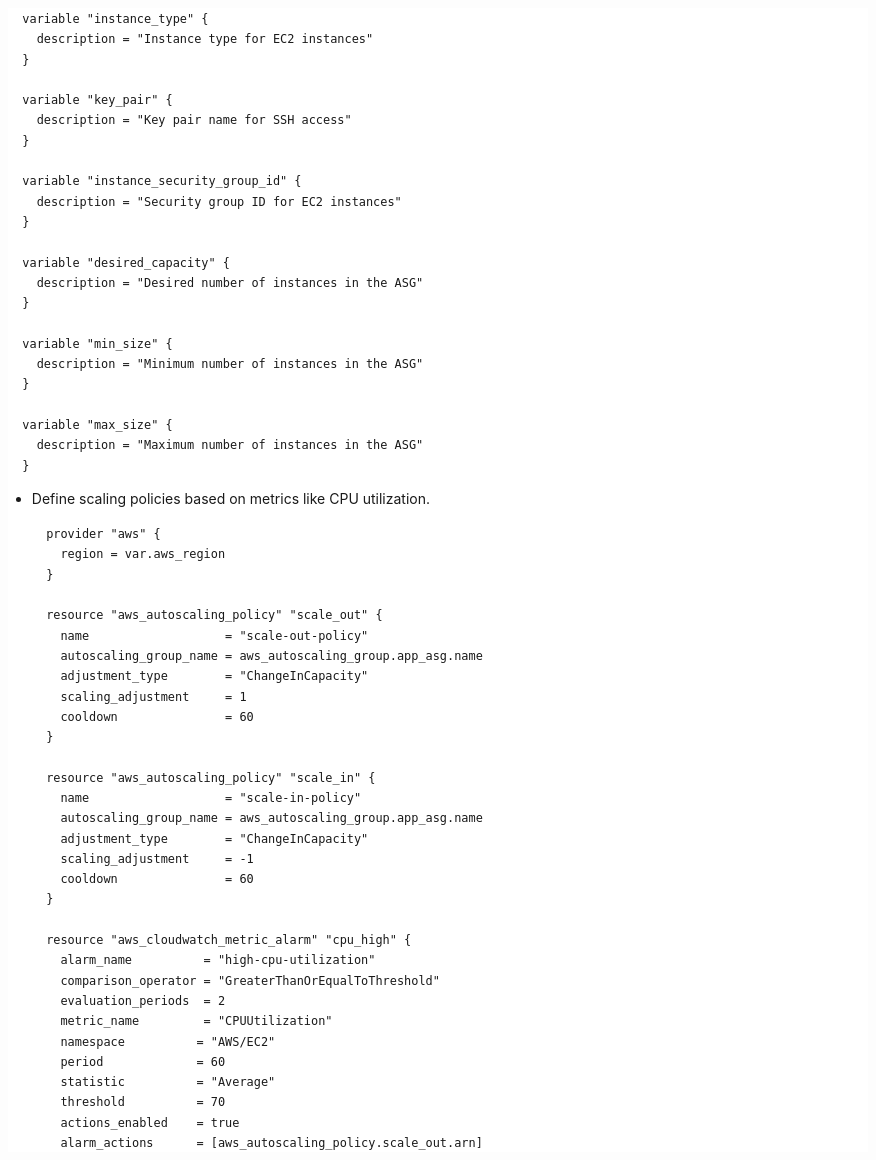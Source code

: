       variable "instance_type" {
        description = "Instance type for EC2 instances"
      }
      
      variable "key_pair" {
        description = "Key pair name for SSH access"
      }
      
      variable "instance_security_group_id" {
        description = "Security group ID for EC2 instances"
      }
      
      variable "desired_capacity" {
        description = "Desired number of instances in the ASG"
      }
      
      variable "min_size" {
        description = "Minimum number of instances in the ASG"
      }
      
      variable "max_size" {
        description = "Maximum number of instances in the ASG"
      }

  - Define scaling policies based on metrics like CPU utilization.

          provider "aws" {
            region = var.aws_region
          }
          
          resource "aws_autoscaling_policy" "scale_out" {
            name                   = "scale-out-policy"
            autoscaling_group_name = aws_autoscaling_group.app_asg.name
            adjustment_type        = "ChangeInCapacity"
            scaling_adjustment     = 1
            cooldown               = 60
          }
          
          resource "aws_autoscaling_policy" "scale_in" {
            name                   = "scale-in-policy"
            autoscaling_group_name = aws_autoscaling_group.app_asg.name
            adjustment_type        = "ChangeInCapacity"
            scaling_adjustment     = -1
            cooldown               = 60
          }
          
          resource "aws_cloudwatch_metric_alarm" "cpu_high" {
            alarm_name          = "high-cpu-utilization"
            comparison_operator = "GreaterThanOrEqualToThreshold"
            evaluation_periods  = 2
            metric_name         = "CPUUtilization"
            namespace          = "AWS/EC2"
            period             = 60
            statistic          = "Average"
            threshold          = 70
            actions_enabled    = true
            alarm_actions      = [aws_autoscaling_policy.scale_out.arn]
          